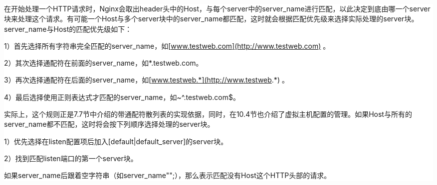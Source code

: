 在开始处理一个HTTP请求时，Nginx会取出header头中的Host，与每个server中的server_name进行匹配，以此决定到底由哪一个server块来处理这个请求。有可能一个Host与多个server块中的server_name都匹配，这时就会根据匹配优先级来选择实际处理的server块。server_name与Host的匹配优先级如下：

1）首先选择所有字符串完全匹配的server_name，如[www.testweb.com](http://www.testweb.com)  。

2）其次选择通配符在前面的server_name，如*.testweb.com。

3）再次选择通配符在后面的server_name，如[www.testweb.*](http://www.testweb.*)  。

4）最后选择使用正则表达式才匹配的server_name，如~^\.testweb\.com$。

实际上，这个规则正是7.7节中介绍的带通配符散列表的实现依据，同时，在10.4节也介绍了虚拟主机配置的管理。如果Host与所有的server_name都不匹配，这时将会按下列顺序选择处理的server块。

1）优先选择在listen配置项后加入[default|default_server]的server块。

2）找到匹配listen端口的第一个server块。

如果server_name后跟着空字符串（如server_name"";），那么表示匹配没有Host这个HTTP头部的请求。

